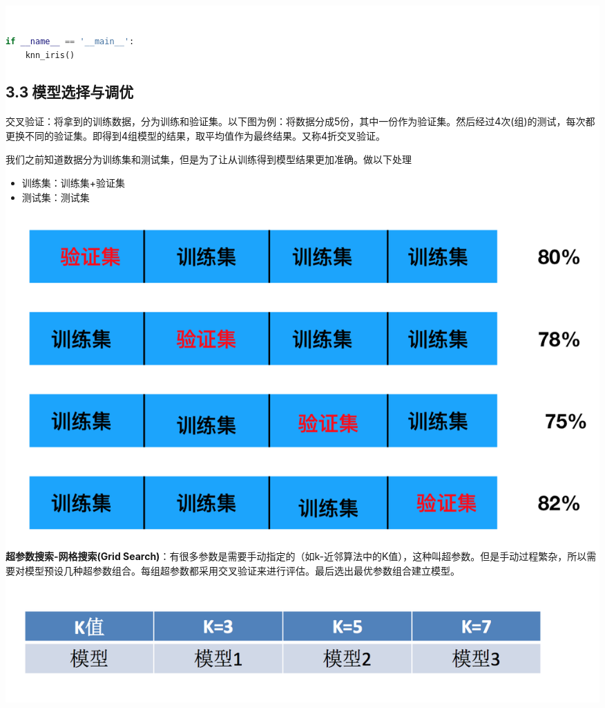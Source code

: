 ```python


if __name__ == '__main__':
    knn_iris()
```

## 3.3 模型选择与调优

交叉验证：将拿到的训练数据，分为训练和验证集。以下图为例：将数据分成5份，其中一份作为验证集。然后经过4次(组)的测试，每次都更换不同的验证集。即得到4组模型的结果，取平均值作为最终结果。又称4折交叉验证。 

我们之前知道数据分为训练集和测试集，但是为了让从训练得到模型结果更加准确。做以下处理

- 训练集：训练集+验证集
- 测试集：测试集

![](..\图片\6-07【python4-机器学习】\3-2交叉验证过程.png)

**超参数搜索-网格搜索(Grid Search)**：有很多参数是需要手动指定的（如k-近邻算法中的K值），这种叫超参数。但是手动过程繁杂，所以需要对模型预设几种超参数组合。每组超参数都采用交叉验证来进行评估。最后选出最优参数组合建立模型。

![](..\图片\6-07【python4-机器学习】\3-3超参数.png)
